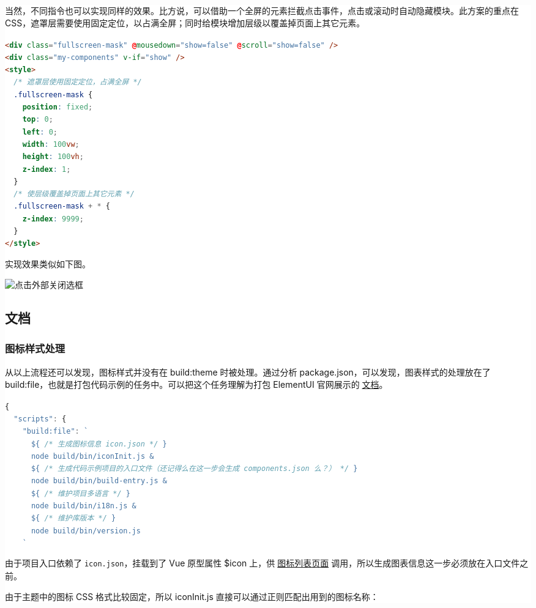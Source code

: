 当然，不同指令也可以实现同样的效果。比方说，可以借助一个全屏的元素拦截点击事件，点击或滚动时自动隐藏模块。此方案的重点在 CSS，遮罩层需要使用固定定位，以占满全屏；同时给模块增加层级以覆盖掉页面上其它元素。

```html
<div class="fullscreen-mask" @mousedown="show=false" @scroll="show=false" />
<div class="my-components" v-if="show" />
<style>
  /* 遮罩层使用固定定位，占满全屏 */
  .fullscreen-mask {
    position: fixed;
    top: 0;
    left: 0;
    width: 100vw;
    height: 100vh;
    z-index: 1;
  }
  /* 使层级覆盖掉页面上其它元素 */
  .fullscreen-mask + * {
    z-index: 9999;
  }
</style>
```

实现效果类似如下图。

![点击外部关闭选框](https://mgear-image.oss-cn-shanghai.aliyuncs.com/image/other/oZYZBMECXL.gif)

## 文档

### 图标样式处理

从以上流程还可以发现，图标样式并没有在 build:theme 时被处理。通过分析 package.json，可以发现，图表样式的处理放在了 build:file，也就是打包代码示例的任务中。可以把这个任务理解为打包 ElementUI 官网展示的 [文档](https://element.eleme.cn/#/zh-CN/component/installation)。

```js
{
  "scripts": {
    "build:file": `
      ${ /* 生成图标信息 icon.json */ }
      node build/bin/iconInit.js &
      ${ /* 生成代码示例项目的入口文件（还记得么在这一步会生成 components.json 么？） */ }
      node build/bin/build-entry.js &
      ${ /* 维护项目多语言 */ }
      node build/bin/i18n.js &
      ${ /* 维护库版本 */ }
      node build/bin/version.js
    `
```

由于项目入口依赖了 `icon.json`，挂载到了 Vue 原型属性 $icon 上，供 [图标列表页面](https://element.eleme.cn/#/zh-CN/component/icon) 调用，所以生成图表信息这一步必须放在入口文件之前。

由于主题中的图标 CSS 格式比较固定，所以 iconInit.js 直接可以通过正则匹配出用到的图标名称：
